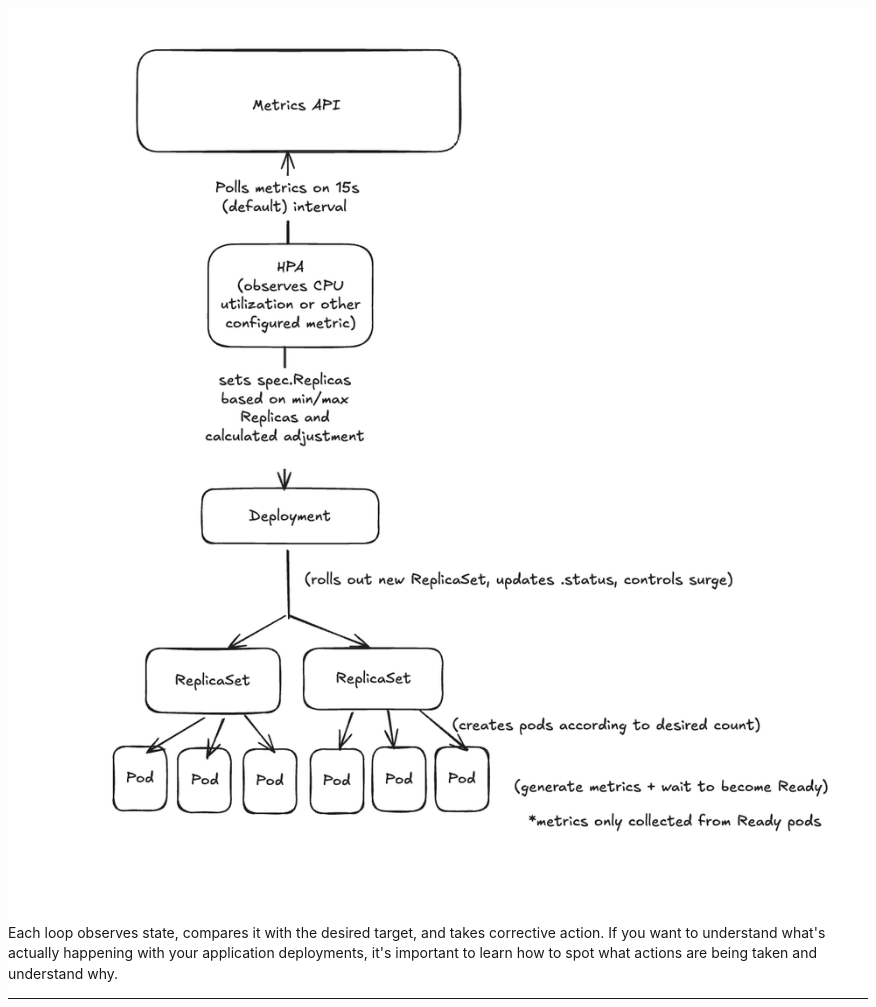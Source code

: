 ![HPAs, ReplicaSets, Deployments](/images/pictures/hpas.png)

Each loop observes state, compares it with the desired target, and takes corrective action. If you want to understand what's actually happening with your application deployments, it's important to learn how to spot what actions are being taken and understand why.

---
